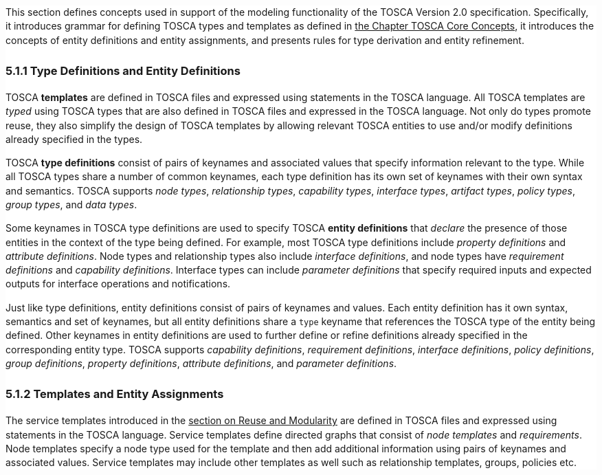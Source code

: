This section defines concepts used in support of the modeling
functionality of the TOSCA Version 2.0 specification. Specifically, it
introduces grammar for defining TOSCA types and templates as defined
in [the Chapter TOSCA Core Concepts](#tosca-core-concepts), it introduces the concepts of
entity definitions and entity assignments, and presents rules for type
derivation and entity refinement.

### 5.1.1 Type Definitions and Entity Definitions <a name=type-definitions-and-entity-definitions></a>

TOSCA **templates** are defined in TOSCA files and expressed using statements in
the TOSCA language. All TOSCA templates are *typed* using TOSCA types that are also
defined in TOSCA files and expressed in the TOSCA language. Not only do types
promote reuse, they also simplify the design of TOSCA templates by allowing
relevant TOSCA entities to use and/or modify definitions already specified in
the types.

TOSCA **type definitions** consist of pairs of keynames and associated values
that specify information relevant to the type. While all TOSCA types
share a number of common keynames, each type definition has its own set of keynames
with their own syntax and semantics. TOSCA supports *node types*,
*relationship types*, *capability types*, *interface types*, *artifact
types*, *policy types*, *group types*, and *data types*.

Some keynames in TOSCA type definitions are used to specify TOSCA **entity
definitions** that *declare* the presence of those entities in the
context of the type being defined. For example, most TOSCA type definitions include
*property definitions* and *attribute definitions*. Node types and
relationship types also include *interface definitions*, and node
types have *requirement definitions* and *capability definitions*.
Interface types can include *parameter definitions* that specify
required inputs and expected outputs for interface operations and notifications.

Just like type definitions, entity definitions consist of pairs of
keynames and values. Each entity definition has it own syntax,
semantics and set of keynames, but all entity definitions share a
`type` keyname that references the TOSCA type of the entity being
defined. Other keynames in entity definitions are used to further
define or refine definitions already specified in the
corresponding entity type. TOSCA supports *capability definitions*,
*requirement definitions*, *interface definitions*, *policy
definitions*, *group definitions*, *property definitions*, *attribute
definitions*, and *parameter definitions*.

### 5.1.2 Templates and Entity Assignments <a name=templates-and-entity-assignments></a>

The service templates introduced in the [section on Reuse and Modularity](#tosca-promotes-reuse-and-modularity)
are defined in TOSCA files and expressed using
statements in the TOSCA language. Service templates define directed graphs
that consist of *node templates* and *requirements*. Node
templates specify a node type used for the template and then add additional information using 
pairs of keynames and associated values. Service templates may include other
templates as well such as relationship templates, groups, policies
etc.
